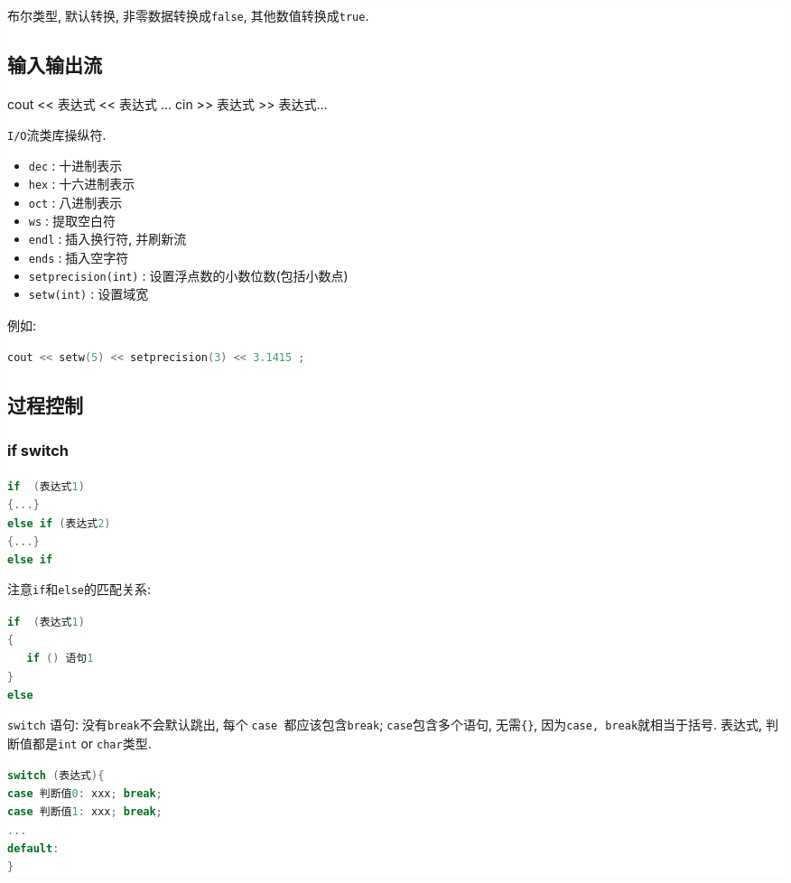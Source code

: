 布尔类型, 默认转换, 非零数据转换成`false`, 其他数值转换成`true`.

## 输入输出流

cout << 表达式 << 表达式 ...
cin >> 表达式 >> 表达式...

`I/O`流类库操纵符.

+ `dec` : 十进制表示
+ `hex` : 十六进制表示
+ `oct` : 八进制表示
+ `ws` : 提取空白符
+ `endl` : 插入换行符, 并刷新流
+ `ends` : 插入空字符
+ `setprecision(int)` : 设置浮点数的小数位数(包括小数点)
+ `setw(int)` : 设置域宽

例如:

```c++
cout << setw(5) << setprecision(3) << 3.1415 ;
```

## 过程控制

### if switch

```c++
if  (表达式1)
{...}
else if (表达式2)
{...}
else if
```

注意`if`和`else`的匹配关系:

```c++
if  (表达式1)
{
   if () 语句1
}
else
```

`switch` 语句: 没有`break`不会默认跳出, 每个 `case `都应该包含`break`; `case`包含多个语句, 无需`{}`, 因为`case, break`就相当于括号.
表达式, 判断值都是`int` or `char`类型.

```c++
switch (表达式){
case 判断值0: xxx; break;
case 判断值1: xxx; break;
...
default:
}
```
